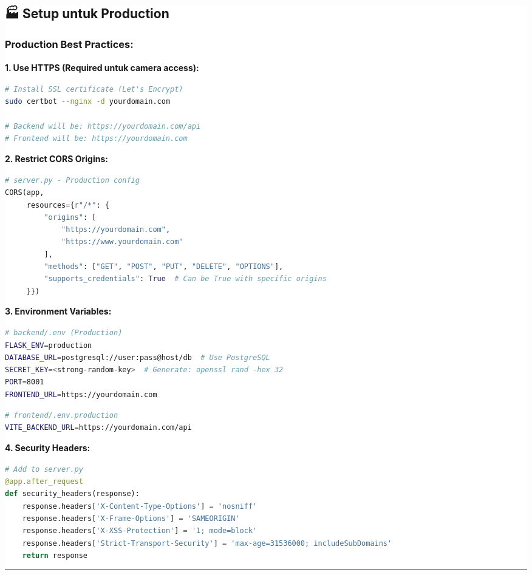 
## 🏭 Setup untuk Production

### **Production Best Practices:**

**1. Use HTTPS (Required untuk camera access):**
```bash
# Install SSL certificate (Let's Encrypt)
sudo certbot --nginx -d yourdomain.com

# Backend will be: https://yourdomain.com/api
# Frontend will be: https://yourdomain.com
```

**2. Restrict CORS Origins:**
```python
# server.py - Production config
CORS(app, 
     resources={r"/*": {
         "origins": [
             "https://yourdomain.com",
             "https://www.yourdomain.com"
         ],
         "methods": ["GET", "POST", "PUT", "DELETE", "OPTIONS"],
         "supports_credentials": True  # Can be True with specific origins
     }})
```

**3. Environment Variables:**
```bash
# backend/.env (Production)
FLASK_ENV=production
DATABASE_URL=postgresql://user:pass@host/db  # Use PostgreSQL
SECRET_KEY=<strong-random-key>  # Generate: openssl rand -hex 32
PORT=8001
FRONTEND_URL=https://yourdomain.com
```

```bash
# frontend/.env.production
VITE_BACKEND_URL=https://yourdomain.com/api
```

**4. Security Headers:**
```python
# Add to server.py
@app.after_request
def security_headers(response):
    response.headers['X-Content-Type-Options'] = 'nosniff'
    response.headers['X-Frame-Options'] = 'SAMEORIGIN'
    response.headers['X-XSS-Protection'] = '1; mode=block'
    response.headers['Strict-Transport-Security'] = 'max-age=31536000; includeSubDomains'
    return response
```

---